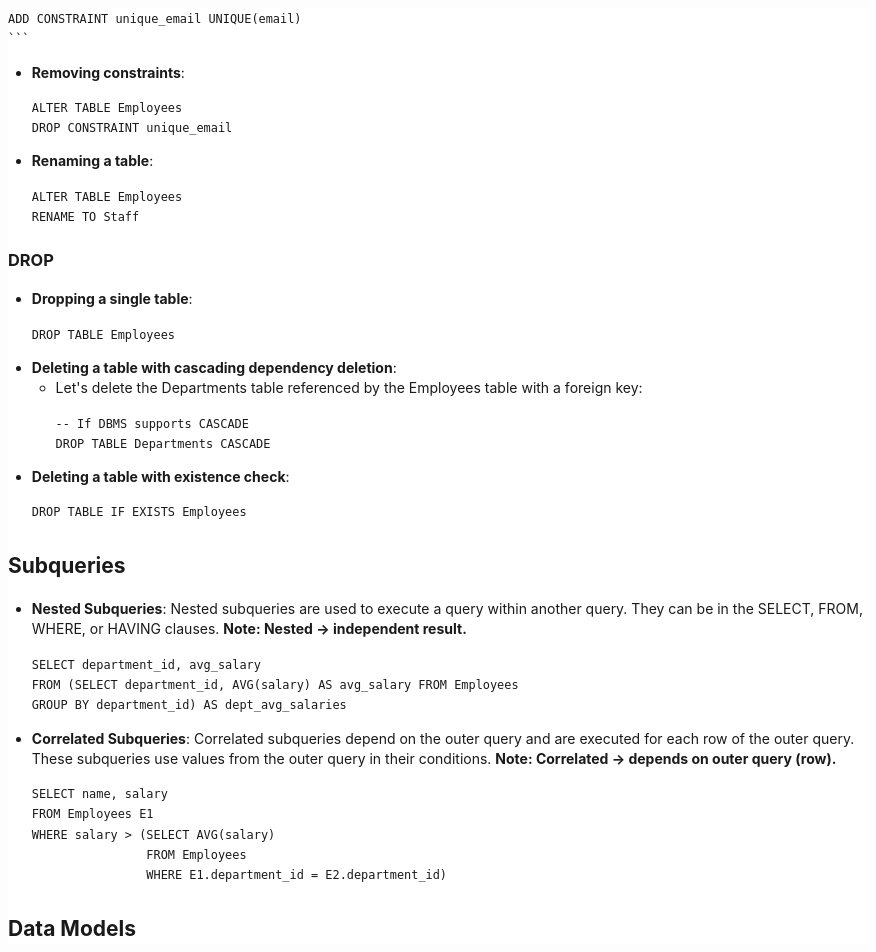     ADD CONSTRAINT unique_email UNIQUE(email)
    ```
- **Removing constraints**:
    ```
    ALTER TABLE Employees
    DROP CONSTRAINT unique_email
    ```
- **Renaming a table**:
    ```
    ALTER TABLE Employees
    RENAME TO Staff
    ```

### DROP

- **Dropping a single table**:
    ```
    DROP TABLE Employees
    ```
- **Deleting a table with cascading dependency deletion**:
    - Let's delete the Departments table referenced by the Employees table with a foreign key:
        ```
        -- If DBMS supports CASCADE
        DROP TABLE Departments CASCADE
        ```
- **Deleting a table with existence check**:
    ```
    DROP TABLE IF EXISTS Employees
    ```

## Subqueries

- **Nested Subqueries**: Nested subqueries are used to execute a query within another query. They can be in the SELECT, FROM, WHERE, or HAVING clauses. **Note: Nested → independent result.**
    ```
    SELECT department_id, avg_salary
    FROM (SELECT department_id, AVG(salary) AS avg_salary FROM Employees
    GROUP BY department_id) AS dept_avg_salaries
    ```
- **Correlated Subqueries**: Correlated subqueries depend on the outer query and are executed for each row of the outer query. These subqueries use values from the outer query in their conditions. **Note: Correlated → depends on outer query (row).**
    ```
    SELECT name, salary
    FROM Employees E1
    WHERE salary > (SELECT AVG(salary) 
                    FROM Employees
                    WHERE E1.department_id = E2.department_id)
    ```

## Data Models
